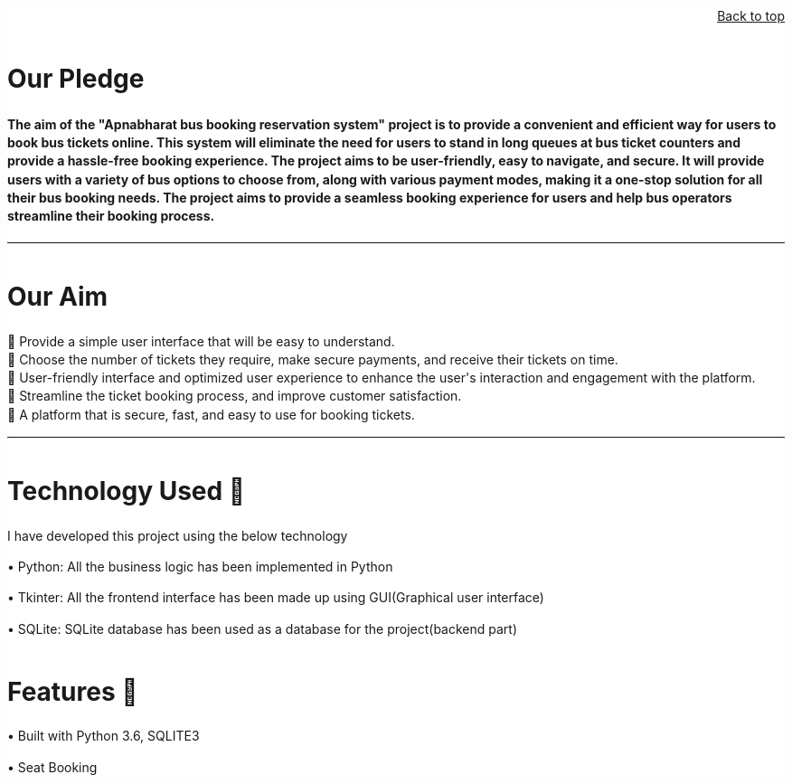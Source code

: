 
<p align ="right"><a href = "#top">Back to top</a></p>
<a name="pledge"></a>
     
# Our Pledge
  
  #### The aim of the "Apnabharat bus booking reservation system" project is to provide a convenient and efficient way for users to book bus tickets online. This system will eliminate the need for users to stand in long queues at bus ticket counters and provide a hassle-free booking experience. The project aims to be user-friendly, easy to navigate, and secure. It will provide users with a variety of bus options to choose from, along with various payment modes, making it a one-stop solution for all their bus booking needs. The project aims to provide a seamless booking experience for users and help bus operators streamline their booking process.
  
<hr>
<a name="aim"></a>

# Our Aim

📌 Provide a simple user interface that will be easy to understand. <br>
📌 Choose the number of tickets they require, make secure payments, and receive their tickets on time. <br>
📌 User-friendly interface and optimized user experience to enhance the user's interaction and engagement with the platform. <br>
📌 Streamline the ticket booking process, and improve customer satisfaction. <br>
📌 A platform that is secure, fast, and easy to use for booking tickets. <br>

<hr>
<a name="tech"></a>

# Technology Used 🔭

I have developed this project using the below technology

• Python: All the business logic has been implemented in Python

• Tkinter: All the frontend interface has been made up using GUI(Graphical user interface)

• SQLite: SQLite database has been used as a database for the project(backend part)

<a name="features"></a>

# Features 🚀

• Built with Python 3.6, SQLITE3

• Seat Booking
